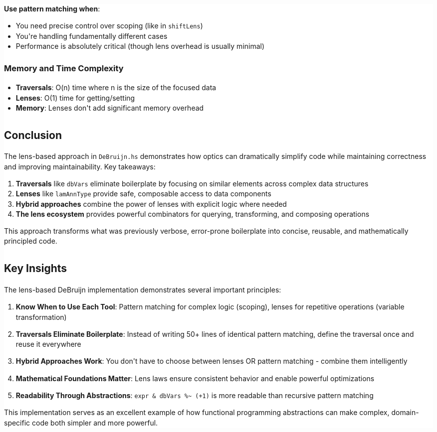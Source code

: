 **Use pattern matching when**:

- You need precise control over scoping (like in `shiftLens`)
- You're handling fundamentally different cases
- Performance is absolutely critical (though lens overhead is usually minimal)

### Memory and Time Complexity

- **Traversals**: O(n) time where n is the size of the focused data
- **Lenses**: O(1) time for getting/setting
- **Memory**: Lenses don't add significant memory overhead

## Conclusion

The lens-based approach in `DeBruijn.hs` demonstrates how optics can dramatically simplify code while maintaining correctness and improving maintainability. Key takeaways:

1. **Traversals** like `dbVars` eliminate boilerplate by focusing on similar elements across complex data structures
2. **Lenses** like `lamAnnType` provide safe, composable access to data components
3. **Hybrid approaches** combine the power of lenses with explicit logic where needed
4. **The lens ecosystem** provides powerful combinators for querying, transforming, and composing operations

This approach transforms what was previously verbose, error-prone boilerplate into concise, reusable, and mathematically principled code.

## Key Insights

The lens-based DeBruijn implementation demonstrates several important principles:

1. **Know When to Use Each Tool**: Pattern matching for complex logic (scoping), lenses for repetitive operations (variable transformation)

2. **Traversals Eliminate Boilerplate**: Instead of writing 50+ lines of identical pattern matching, define the traversal once and reuse it everywhere

3. **Hybrid Approaches Work**: You don't have to choose between lenses OR pattern matching - combine them intelligently

4. **Mathematical Foundations Matter**: Lens laws ensure consistent behavior and enable powerful optimizations

5. **Readability Through Abstractions**: `expr & dbVars %~ (+1)` is more readable than recursive pattern matching

This implementation serves as an excellent example of how functional programming abstractions can make complex, domain-specific code both simpler and more powerful.
